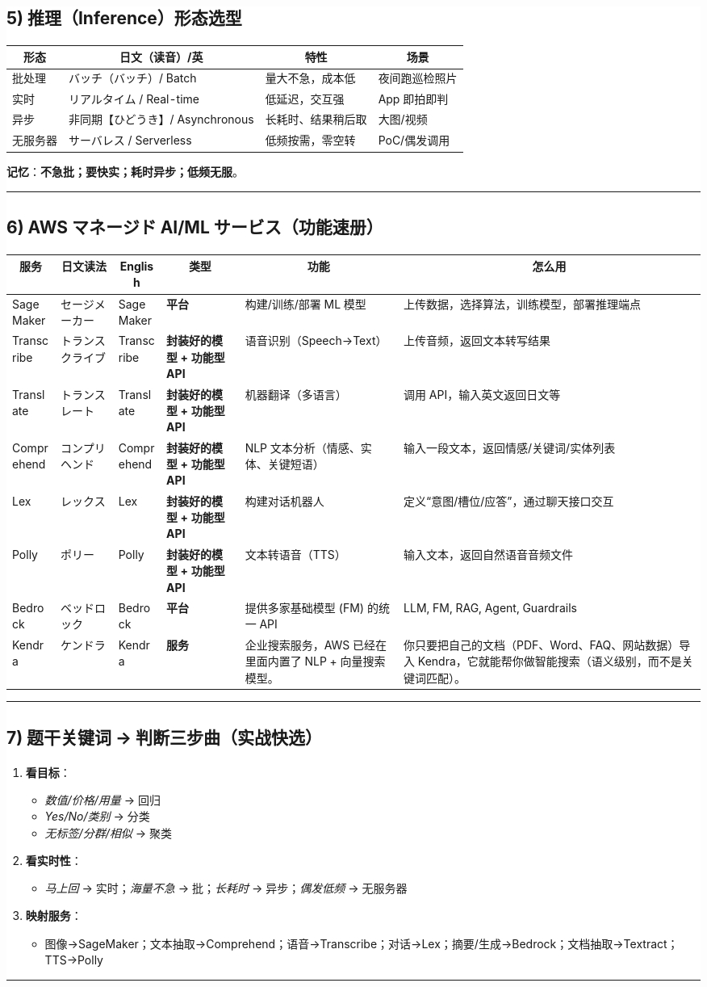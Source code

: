 
## 5) 推理（Inference）形态选型

| 形态   | 日文（读音）/英                | 特性        | 场景       |
| ---- | ----------------------- | --------- | -------- |
| 批处理  | バッチ（バッチ）/ Batch         | 量大不急，成本低  | 夜间跑巡检照片  |
| 实时   | リアルタイム / Real-time      | 低延迟，交互强   | App 即拍即判 |
| 异步   | 非同期【ひどうき】/ Asynchronous | 长耗时、结果稍后取 | 大图/视频    |
| 无服务器 | サーバレス / Serverless      | 低频按需，零空转  | PoC/偶发调用 |

**记忆**：**不急批；要快实；耗时异步；低频无服**。

---

## 6) AWS マネージド AI/ML サービス（功能速册）

| 服务         | 日文读法     | English    | 类型         | 功能                   | 怎么用                   |
| ---------- | -------- | ---------- | ---------- | -------------------- | --------------------- |
| SageMaker  | セージメーカー  | SageMaker  | **平台**     | 构建/训练/部署 ML 模型       | 上传数据，选择算法，训练模型，部署推理端点 |
| Transcribe | トランスクライブ | Transcribe | **封装好的模型 + 功能型 API** | 语音识别（Speech→Text）    | 上传音频，返回文本转写结果         |
| Translate  | トランスレート  | Translate  | **封装好的模型 + 功能型 API** | 机器翻译（多语言）            | 调用 API，输入英文返回日文等      |
| Comprehend | コンプリヘンド  | Comprehend | **封装好的模型 + 功能型 API** | NLP 文本分析（情感、实体、关键短语） | 输入一段文本，返回情感/关键词/实体列表  |
| Lex        | レックス     | Lex        | **封装好的模型 + 功能型 API** | 构建对话机器人              | 定义“意图/槽位/应答”，通过聊天接口交互 |
| Polly      | ポリー      | Polly      | **封装好的模型 + 功能型 API** | 文本转语音（TTS）           | 输入文本，返回自然语音音频文件       |
| Bedrock      | ベッドロック      | Bedrock      | **平台** | 提供多家基础模型 (FM) 的统一 API           | LLM, FM, RAG, Agent, Guardrails       |
| Kendra      | ケンドラ      | Kendra      | **服务** | 企业搜索服务，AWS 已经在里面内置了 NLP + 向量搜索模型。           | 你只要把自己的文档（PDF、Word、FAQ、网站数据）导入 Kendra，它就能帮你做智能搜索（语义级别，而不是关键词匹配）。|

---

## 7) 题干关键词 → 判断三步曲（实战快选）

1. **看目标**：

   * *数值/价格/用量* → 回归
   * *Yes/No/类别* → 分类
   * *无标签/分群/相似* → 聚类
2. **看实时性**：

   * *马上回* → 实时；*海量不急* → 批；*长耗时* → 异步；*偶发低频* → 无服务器
3. **映射服务**：

   * 图像→SageMaker；文本抽取→Comprehend；语音→Transcribe；对话→Lex；摘要/生成→Bedrock；文档抽取→Textract；TTS→Polly

---
